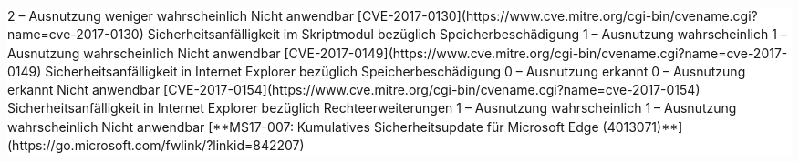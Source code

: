 <td style="border:1px solid black;">
2 – Ausnutzung weniger wahrscheinlich
</td>
<td style="border:1px solid black;">
Nicht anwendbar
</td>
</tr>
<tr>
<td style="border:1px solid black;">
[CVE-2017-0130](https://www.cve.mitre.org/cgi-bin/cvename.cgi?name=cve-2017-0130)
</td>
<td style="border:1px solid black;">
Sicherheitsanfälligkeit im Skriptmodul bezüglich Speicherbeschädigung
</td>
<td style="border:1px solid black;">
1 – Ausnutzung wahrscheinlich
</td>
<td style="border:1px solid black;">
1 – Ausnutzung wahrscheinlich
</td>
<td style="border:1px solid black;">
Nicht anwendbar
</td>
</tr>
<tr>
<td style="border:1px solid black;">
[CVE-2017-0149](https://www.cve.mitre.org/cgi-bin/cvename.cgi?name=cve-2017-0149)
</td>
<td style="border:1px solid black;">
Sicherheitsanfälligkeit in Internet Explorer bezüglich Speicherbeschädigung
</td>
<td style="border:1px solid black;">
0 – Ausnutzung erkannt
</td>
<td style="border:1px solid black;">
0 – Ausnutzung erkannt
</td>
<td style="border:1px solid black;">
Nicht anwendbar
</td>
</tr>
<tr>
<td style="border:1px solid black;">
[CVE-2017-0154](https://www.cve.mitre.org/cgi-bin/cvename.cgi?name=cve-2017-0154)
</td>
<td style="border:1px solid black;">
Sicherheitsanfälligkeit in Internet Explorer bezüglich Rechteerweiterungen
</td>
<td style="border:1px solid black;">
1 – Ausnutzung wahrscheinlich
</td>
<td style="border:1px solid black;">
1 – Ausnutzung wahrscheinlich
</td>
<td style="border:1px solid black;">
Nicht anwendbar
</td>
</tr>
<tr>
<td style="border:1px solid black;" colspan="5">
[**MS17-007: Kumulatives Sicherheitsupdate für Microsoft Edge (4013071)**](https://go.microsoft.com/fwlink/?linkid=842207)
</td>
</tr>